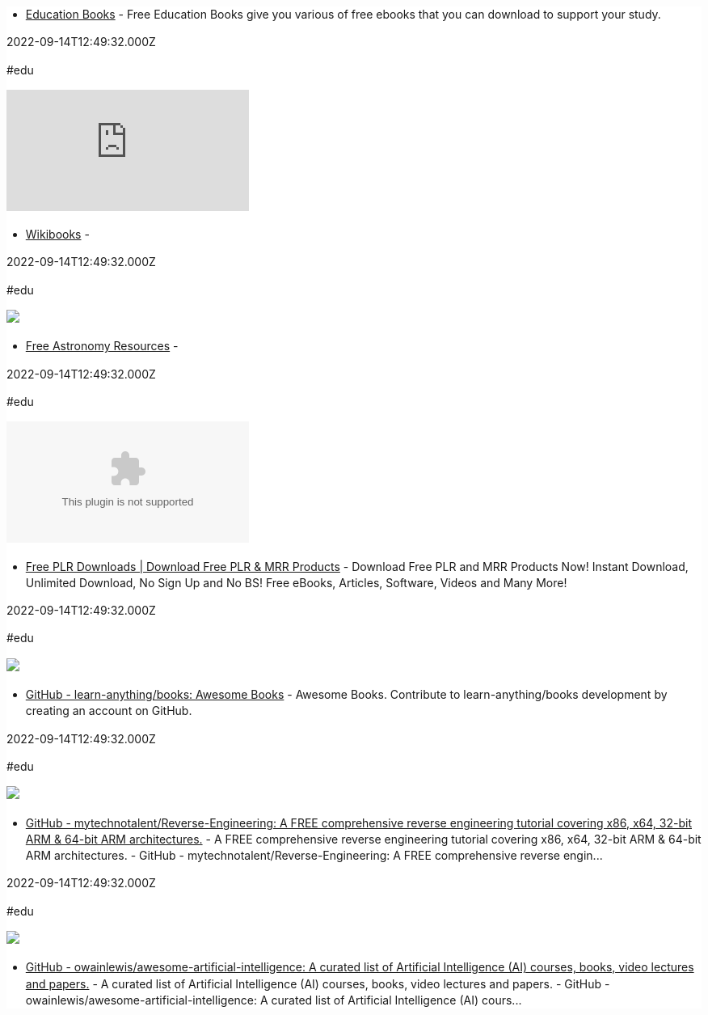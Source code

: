 - [Education Books](https://edubookpdf.com) - Free Education Books give you various of free ebooks that you can download to support your study.

2022-09-14T12:49:32.000Z

#edu

![](https://rdl.ink/render/https%3A%2F%2Fen.wikibooks.org)

- [Wikibooks](https://en.wikibooks.org) - 

2022-09-14T12:49:32.000Z

#edu

![](https://rdl.ink/render/https%3A%2F%2Fer-cryptid.tumblr.com%2Fpost%2F176809097526%2Ffree-astronomy-resources)

- [Free Astronomy Resources](https://er-cryptid.tumblr.com/post/176809097526/free-astronomy-resources) - 

2022-09-14T12:49:32.000Z

#edu

![](https://rdl.ink/render/https%3A%2F%2Ffreeplrdownloads.com)

- [Free PLR Downloads | Download Free PLR & MRR Products](https://freeplrdownloads.com) - Download Free PLR and MRR Products Now! Instant Download, Unlimited Download, No Sign Up and No BS! Free eBooks, Articles, Software, Videos and Many More!

2022-09-14T12:49:32.000Z

#edu

![](https://opengraph.githubassets.com/3d5ddfb1961c6f61b189ad84d65e76f8c33810f375b6af2f6975f2af93e14161/learn-anything/books)

- [GitHub - learn-anything/books: Awesome Books](https://github.com/learn-anything/books) - Awesome Books. Contribute to learn-anything/books development by creating an account on GitHub.

2022-09-14T12:49:32.000Z

#edu

![](https://opengraph.githubassets.com/4933dfc4e445eefdf7d5d7c1ad310da93ad73d774f7db4a001e3bc6875df2f1a/mytechnotalent/Reverse-Engineering)

- [GitHub - mytechnotalent/Reverse-Engineering: A FREE comprehensive reverse engineering tutorial covering x86, x64, 32-bit ARM & 64-bit ARM architectures.](https://github.com/mytechnotalent/reverse-engineering-tutorial) - A FREE comprehensive reverse engineering tutorial covering x86, x64, 32-bit ARM & 64-bit ARM architectures. - GitHub - mytechnotalent/Reverse-Engineering: A FREE comprehensive reverse engin...

2022-09-14T12:49:32.000Z

#edu

![](https://opengraph.githubassets.com/c222331f8f365daf9f4996556cb6a89191e3dce1ccb1daeab4eb1296f90ca7b9/owainlewis/awesome-artificial-intelligence)

- [GitHub - owainlewis/awesome-artificial-intelligence: A curated list of Artificial Intelligence (AI) courses, books, video lectures and papers.](https://github.com/owainlewis/awesome-artificial-intelligence#free-content) - A curated list of Artificial Intelligence (AI) courses, books, video lectures and papers. - GitHub - owainlewis/awesome-artificial-intelligence: A curated list of Artificial Intelligence (AI) cours...
